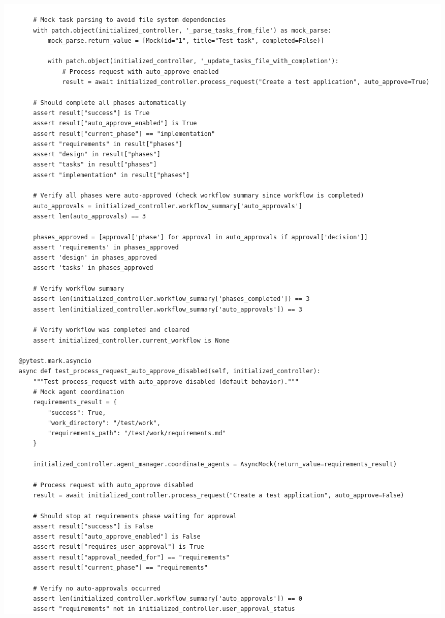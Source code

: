 ```
        
        # Mock task parsing to avoid file system dependencies
        with patch.object(initialized_controller, '_parse_tasks_from_file') as mock_parse:
            mock_parse.return_value = [Mock(id="1", title="Test task", completed=False)]
            
            with patch.object(initialized_controller, '_update_tasks_file_with_completion'):
                # Process request with auto_approve enabled
                result = await initialized_controller.process_request("Create a test application", auto_approve=True)
        
        # Should complete all phases automatically
        assert result["success"] is True
        assert result["auto_approve_enabled"] is True
        assert result["current_phase"] == "implementation"
        assert "requirements" in result["phases"]
        assert "design" in result["phases"]
        assert "tasks" in result["phases"]
        assert "implementation" in result["phases"]
        
        # Verify all phases were auto-approved (check workflow summary since workflow is completed)
        auto_approvals = initialized_controller.workflow_summary['auto_approvals']
        assert len(auto_approvals) == 3
        
        phases_approved = [approval['phase'] for approval in auto_approvals if approval['decision']]
        assert 'requirements' in phases_approved
        assert 'design' in phases_approved
        assert 'tasks' in phases_approved
        
        # Verify workflow summary
        assert len(initialized_controller.workflow_summary['phases_completed']) == 3
        assert len(initialized_controller.workflow_summary['auto_approvals']) == 3
        
        # Verify workflow was completed and cleared
        assert initialized_controller.current_workflow is None
    
    @pytest.mark.asyncio
    async def test_process_request_auto_approve_disabled(self, initialized_controller):
        """Test process_request with auto_approve disabled (default behavior)."""
        # Mock agent coordination
        requirements_result = {
            "success": True,
            "work_directory": "/test/work",
            "requirements_path": "/test/work/requirements.md"
        }
        
        initialized_controller.agent_manager.coordinate_agents = AsyncMock(return_value=requirements_result)
        
        # Process request with auto_approve disabled
        result = await initialized_controller.process_request("Create a test application", auto_approve=False)
        
        # Should stop at requirements phase waiting for approval
        assert result["success"] is False
        assert result["auto_approve_enabled"] is False
        assert result["requires_user_approval"] is True
        assert result["approval_needed_for"] == "requirements"
        assert result["current_phase"] == "requirements"
        
        # Verify no auto-approvals occurred
        assert len(initialized_controller.workflow_summary['auto_approvals']) == 0
        assert "requirements" not in initialized_controller.user_approval_status
```